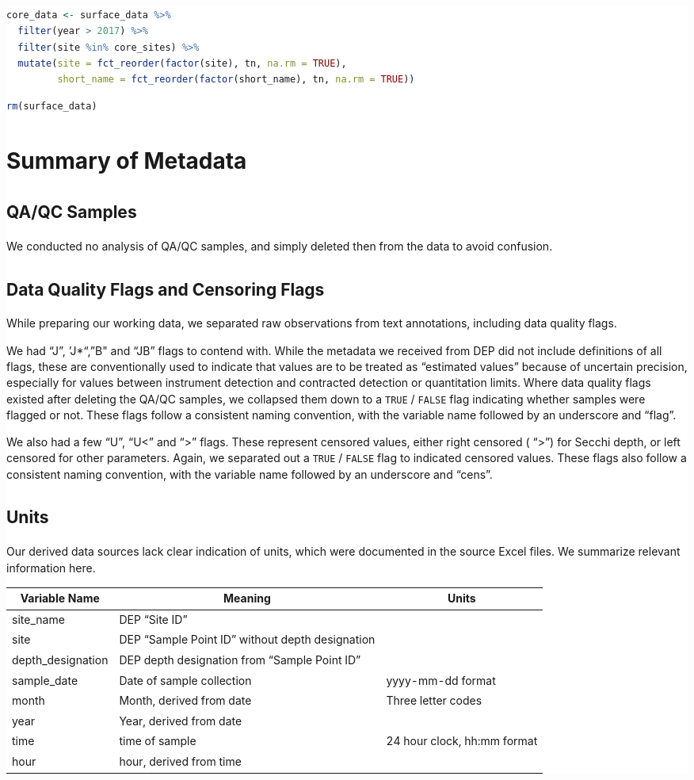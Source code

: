 ``` r
core_data <- surface_data %>%
  filter(year > 2017) %>%
  filter(site %in% core_sites) %>%
  mutate(site = fct_reorder(factor(site), tn, na.rm = TRUE),
         short_name = fct_reorder(factor(short_name), tn, na.rm = TRUE))
```

``` r
rm(surface_data)
```

# Summary of Metadata

## QA/QC Samples

We conducted no analysis of QA/QC samples, and simply deleted then from
the data to avoid confusion.

## Data Quality Flags and Censoring Flags

While preparing our working data, we separated raw observations from
text annotations, including data quality flags.

We had “J”, ’J\*“,”B" and “JB” flags to contend with. While the metadata
we received from DEP did not include definitions of all flags, these are
conventionally used to indicate that values are to be treated as
“estimated values” because of uncertain precision, especially for values
between instrument detection and contracted detection or quantitation
limits. Where data quality flags existed after deleting the QA/QC
samples, we collapsed them down to a `TRUE` / `FALSE` flag indicating
whether samples were flagged or not. These flags follow a consistent
naming convention, with the variable name followed by an underscore and
“flag”.

We also had a few “U”, “U&lt;” and “&gt;” flags. These represent
censored values, either right censored ( “&gt;”) for Secchi depth, or
left censored for other parameters. Again, we separated out a `TRUE` /
`FALSE` flag to indicated censored values. These flags also follow a
consistent naming convention, with the variable name followed by an
underscore and “cens”.

## Units

Our derived data sources lack clear indication of units, which were
documented in the source Excel files. We summarize relevant information
here.

| Variable Name      | Meaning                                          | Units                       |
|--------------------|--------------------------------------------------|-----------------------------|
| site\_name         | DEP “Site ID”                                    |                             |
| site               | DEP “Sample Point ID” without depth designation  |                             |
| depth\_designation | DEP depth designation from “Sample Point ID”     |                             |
| sample\_date       | Date of sample collection                        | yyyy-mm-dd format           |
| month              | Month, derived from date                         | Three letter codes          |
| year               | Year, derived from date                          |                             |
| time               | time of sample                                   | 24 hour clock, hh:mm format |
| hour               | hour, derived from time                          |                             |